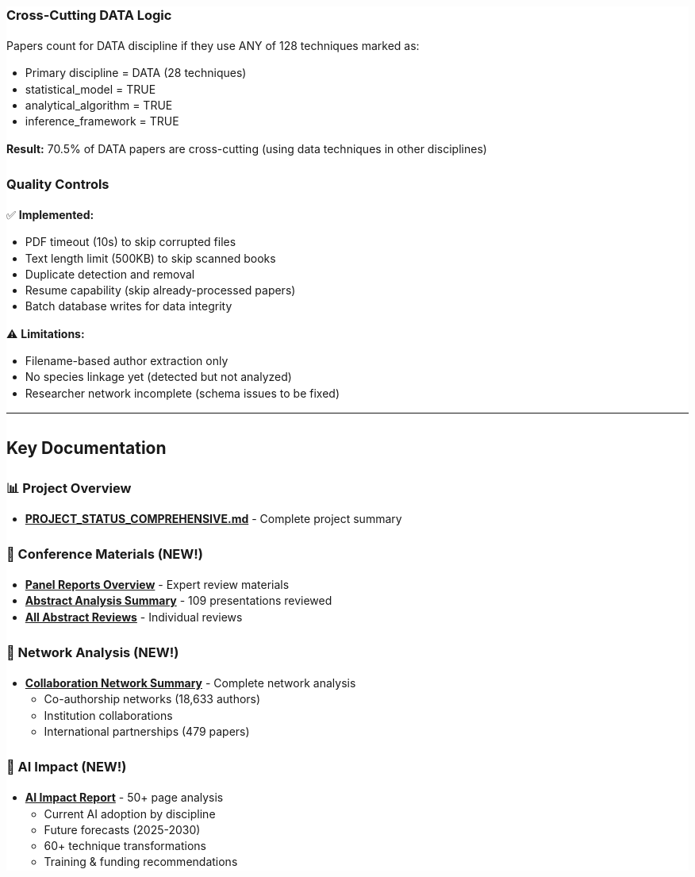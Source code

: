 ### Cross-Cutting DATA Logic
Papers count for DATA discipline if they use ANY of 128 techniques marked as:
- Primary discipline = DATA (28 techniques)
- statistical_model = TRUE
- analytical_algorithm = TRUE
- inference_framework = TRUE

**Result:** 70.5% of DATA papers are cross-cutting (using data techniques in other disciplines)

### Quality Controls
✅ **Implemented:**
- PDF timeout (10s) to skip corrupted files
- Text length limit (500KB) to skip scanned books
- Duplicate detection and removal
- Resume capability (skip already-processed papers)
- Batch database writes for data integrity

⚠️ **Limitations:**
- Filename-based author extraction only
- No species linkage yet (detected but not analyzed)
- Researcher network incomplete (schema issues to be fixed)

---

## Key Documentation

### 📊 Project Overview
- **[PROJECT_STATUS_COMPREHENSIVE.md](docs/core/PROJECT_STATUS_COMPREHENSIVE.md)** - Complete project summary

### 🎤 Conference Materials (NEW!)
- **[Panel Reports Overview](outputs/panel_reports/PANEL_REPORTS_OVERVIEW.md)** - Expert review materials
- **[Abstract Analysis Summary](docs/database/ABSTRACT_ANALYSIS_COMPLETE_SUMMARY.md)** - 109 presentations reviewed
- **[All Abstract Reviews](outputs/abstract_reviews/)** - Individual reviews

### 🤝 Network Analysis (NEW!)
- **[Collaboration Network Summary](docs/database/COLLABORATION_NETWORK_ANALYSIS_SUMMARY.md)** - Complete network analysis
  - Co-authorship networks (18,633 authors)
  - Institution collaborations
  - International partnerships (479 papers)

### 🤖 AI Impact (NEW!)
- **[AI Impact Report](docs/techniques/AI_IMPACT_ON_SHARK_RESEARCH_DISCIPLINES.md)** - 50+ page analysis
  - Current AI adoption by discipline
  - Future forecasts (2025-2030)
  - 60+ technique transformations
  - Training & funding recommendations
